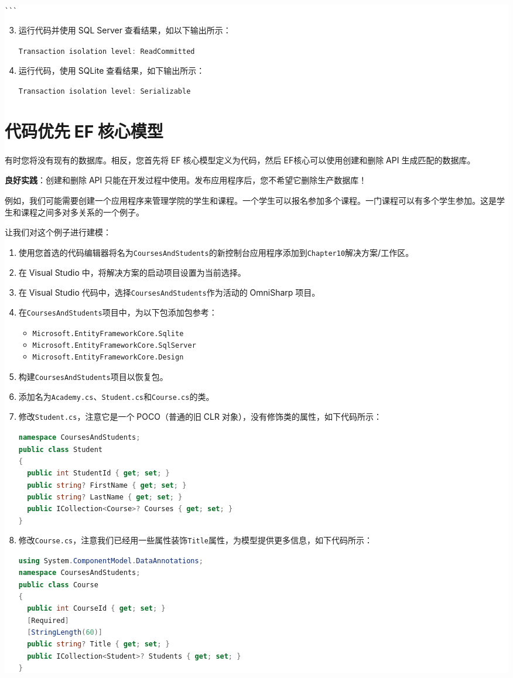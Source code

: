     ```

3.  运行代码并使用 SQL Server 查看结果，如以下输出所示：

    ```cs
    Transaction isolation level: ReadCommitted 
    ```

4.  运行代码，使用 SQLite 查看结果，如下输出所示：

    ```cs
    Transaction isolation level: Serializable 
    ```

# 代码优先 EF 核心模型

有时您将没有现有的数据库。相反，您首先将 EF 核心模型定义为代码，然后 EF核心可以使用创建和删除 API 生成匹配的数据库。

**良好实践**：创建和删除 API 只能在开发过程中使用。发布应用程序后，您不希望它删除生产数据库！

例如，我们可能需要创建一个应用程序来管理学院的学生和课程。一个学生可以报名参加多个课程。一门课程可以有多个学生参加。这是学生和课程之间多对多关系的一个例子。

让我们对这个例子进行建模：

1.  使用您首选的代码编辑器将名为`CoursesAndStudents`的新控制台应用程序添加到`Chapter10`解决方案/工作区。
2.  在 Visual Studio 中，将解决方案的启动项目设置为当前选择。
3.  在 Visual Studio 代码中，选择`CoursesAndStudents`作为活动的 OmniSharp 项目。
4.  在`CoursesAndStudents`项目中，为以下包添加包参考：
    *   `Microsoft.EntityFrameworkCore.Sqlite`
    *   `Microsoft.EntityFrameworkCore.SqlServer`
    *   `Microsoft.EntityFrameworkCore.Design`
5.  构建`CoursesAndStudents`项目以恢复包。
6.  添加名为`Academy.cs`、`Student.cs`和`Course.cs`的类。
7.  修改`Student.cs`，注意它是一个 POCO（普通的旧 CLR 对象），没有修饰类的属性，如下代码所示：

    ```cs
    namespace CoursesAndStudents;
    public class Student
    {
      public int StudentId { get; set; }
      public string? FirstName { get; set; }
      public string? LastName { get; set; }
      public ICollection<Course>? Courses { get; set; }
    } 
    ```

8.  修改`Course.cs`，注意我们已经用一些属性装饰`Title`属性，为模型提供更多信息，如下代码所示：

    ```cs
    using System.ComponentModel.DataAnnotations;
    namespace CoursesAndStudents;
    public class Course
    {
      public int CourseId { get; set; }
      [Required]
      [StringLength(60)]
      public string? Title { get; set; }
      public ICollection<Student>? Students { get; set; }
    } 
    ```
